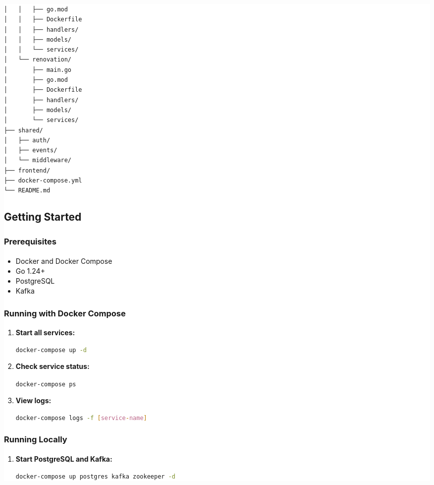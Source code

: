 ```
│   │   ├── go.mod
│   │   ├── Dockerfile
│   │   ├── handlers/
│   │   ├── models/
│   │   └── services/
│   └── renovation/
│       ├── main.go
│       ├── go.mod
│       ├── Dockerfile
│       ├── handlers/
│       ├── models/
│       └── services/
├── shared/
│   ├── auth/
│   ├── events/
│   └── middleware/
├── frontend/
├── docker-compose.yml
└── README.md
```

## Getting Started

### Prerequisites

- Docker and Docker Compose
- Go 1.24+
- PostgreSQL
- Kafka

### Running with Docker Compose

1. **Start all services:**
   ```bash
   docker-compose up -d
   ```

2. **Check service status:**
   ```bash
   docker-compose ps
   ```

3. **View logs:**
   ```bash
   docker-compose logs -f [service-name]
   ```

### Running Locally

1. **Start PostgreSQL and Kafka:**
   ```bash
   docker-compose up postgres kafka zookeeper -d
   ```
